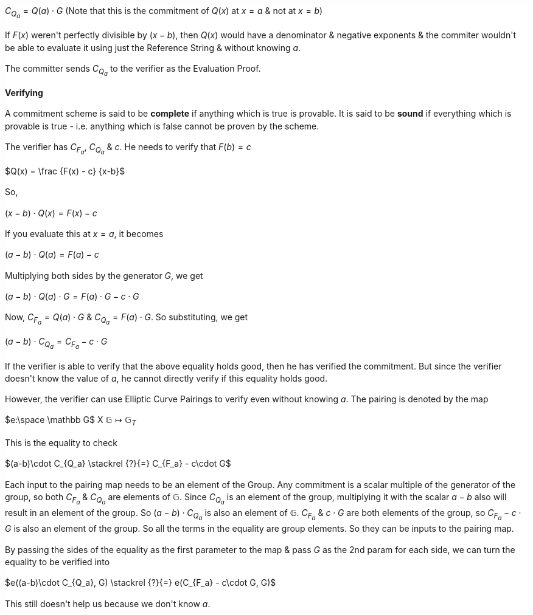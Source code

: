 $C_{Q_a} = Q(a)\cdot G$ (Note that this is the commitment of $Q(x)$ at $x=a$ & not at $x=b$)

 If $F(x)$ weren't perfectly divisible by $(x-b)$, then $Q(x)$ would have a denominator & negative exponents & the commiter wouldn't be able to evaluate it using just the Reference String & without knowing $a$.

The committer sends $C_{Q_a}$ to the verifier as the Evaluation Proof.

**Verifying** 

A commitment scheme is said to be **complete** if anything which is true is provable. It is said to be **sound** if everything which is provable is true - i.e. anything which is false cannot be proven by the scheme.

The verifier has $C_{F_a}$, $C_{Q_a}$ & $c$. He needs to verify that $F(b) = c$

$Q(x) = \frac {F(x) - c} {x-b}$

So,

$(x-b)\cdot Q(x) = F(x) - c$

If you evaluate this at $x = a$, it becomes

$(a-b)\cdot Q(a) = F(a) - c$

Multiplying both sides by the generator $G$, we get

$(a-b)\cdot Q(a)\cdot G = F(a)\cdot G - c\cdot G$

Now, $C_{F_a} = Q(a)\cdot G$ & $C_{Q_a} = F(a)\cdot G$. So substituting, we get

$(a-b)\cdot C_{Q_a} = C_{F_a} - c\cdot G$


If the verifier is able to verify that the above equality holds good, then he has verified the commitment. But since the verifier doesn't know the value of $a$, he cannot directly verify if this equality holds good. 

However, the verifier can use Elliptic Curve Pairings to verify even without knowing $a$. 
The pairing is denoted by the map 

$e:\space \mathbb G$ X $\mathbb G  \mapsto \mathbb G_T$

This is the equality to check

$(a-b)\cdot C_{Q_a} \stackrel {?}{=} C_{F_a} - c\cdot G$

Each input to the pairing map needs to be an element of the Group. Any commitment is a scalar multiple of the generator of the group, so both $C_{F_a}$ & $C_{Q_a}$ are elements of $\mathbb G$. Since $C_{Q_a}$ is an element of the group, multiplying it with the scalar $a-b$ also will result in an  element of the group. So $(a-b)\cdot C_{Q_a}$ is also an element of $\mathbb G$. $C_{F_a}$ & $c\cdot G$ are both elements of the group, so $C_{F_a} - c\cdot G$ is also an element of the group. So all the terms in the equality are group elements. So they can be inputs to the pairing map. 

By passing the sides of the equality as the first parameter to the map & pass $G$ as the 2nd param for each side, we can turn the equality to be verified into

$e((a-b)\cdot C_{Q_a}, G) \stackrel {?}{=} e(C_{F_a} - c\cdot G, G)$

This still doesn't help us because we don't know $a$.
